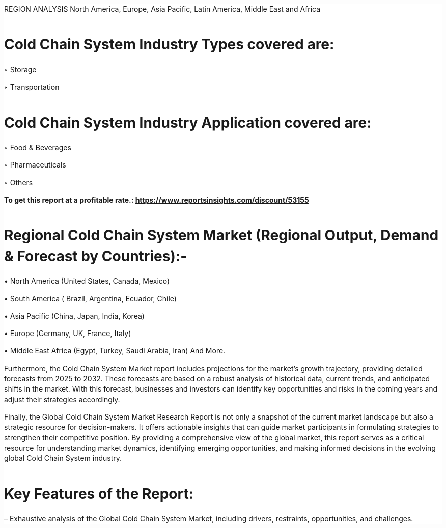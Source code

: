 <td>REGION ANALYSIS</td>
<td>North America, Europe, Asia Pacific, Latin America, Middle East and Africa</td>
</tr>
</table>

# <strong>Cold Chain System Industry Types covered are:</strong>

‣ Storage

‣ Transportation

# <strong>Cold Chain System Industry Application covered are:</strong>

‣ Food & Beverages

‣ Pharmaceuticals

‣ Others

<strong>To get this report at a profitable rate.: <a href=https://www.reportsinsights.com/discount/53155>https://www.reportsinsights.com/discount/53155</a></strong>

# <strong>Regional Cold Chain System Market (Regional Output, Demand &amp; Forecast by Countries):-</strong>

• North America (United States, Canada, Mexico)

• South America ( Brazil, Argentina, Ecuador, Chile)

• Asia Pacific (China, Japan, India, Korea)

• Europe (Germany, UK, France, Italy)

• Middle East Africa (Egypt, Turkey, Saudi Arabia, Iran) And More.

Furthermore, the Cold Chain System Market report includes projections for the market’s growth trajectory, providing detailed forecasts from 2025 to 2032. These forecasts are based on a robust analysis of historical data, current trends, and anticipated shifts in the market. With this forecast, businesses and investors can identify key opportunities and risks in the coming years and adjust their strategies accordingly.

Finally, the Global Cold Chain System Market Research Report is not only a snapshot of the current market landscape but also a strategic resource for decision-makers. It offers actionable insights that can guide market participants in formulating strategies to strengthen their competitive position. By providing a comprehensive view of the global market, this report serves as a critical resource for understanding market dynamics, identifying emerging opportunities, and making informed decisions in the evolving global Cold Chain System industry.

# <strong>Key Features of the Report:</strong>

– Exhaustive analysis of the Global Cold Chain System Market, including drivers, restraints, opportunities, and challenges.
